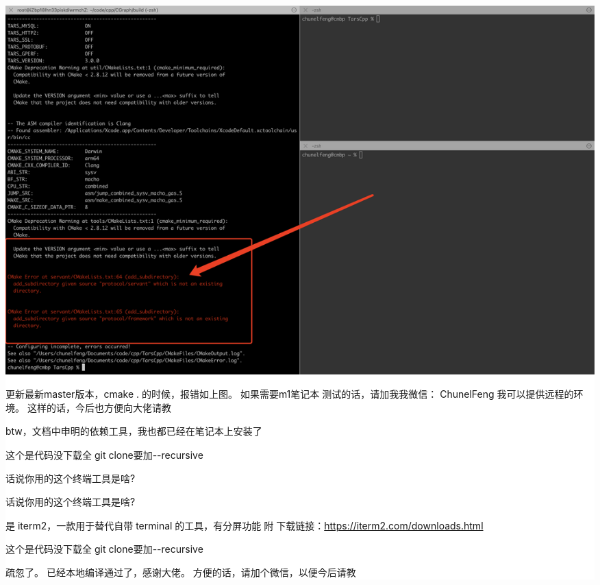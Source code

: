 ![image](./images/1000005.png)

更新最新master版本，cmake . 的时候，报错如上图。
如果需要m1笔记本 测试的话，请加我我微信： ChunelFeng
我可以提供远程的环境。
这样的话，今后也方便向大佬请教



btw，文档中申明的依赖工具，我也都已经在笔记本上安装了



这个是代码没下载全 git clone要加--recursive



话说你用的这个终端工具是啥?




话说你用的这个终端工具是啥?

是 iterm2，一款用于替代自带 terminal 的工具，有分屏功能
附 下载链接：https://iterm2.com/downloads.html




这个是代码没下载全 git clone要加--recursive

疏忽了。
已经本地编译通过了，感谢大佬。
方便的话，请加个微信，以便今后请教
